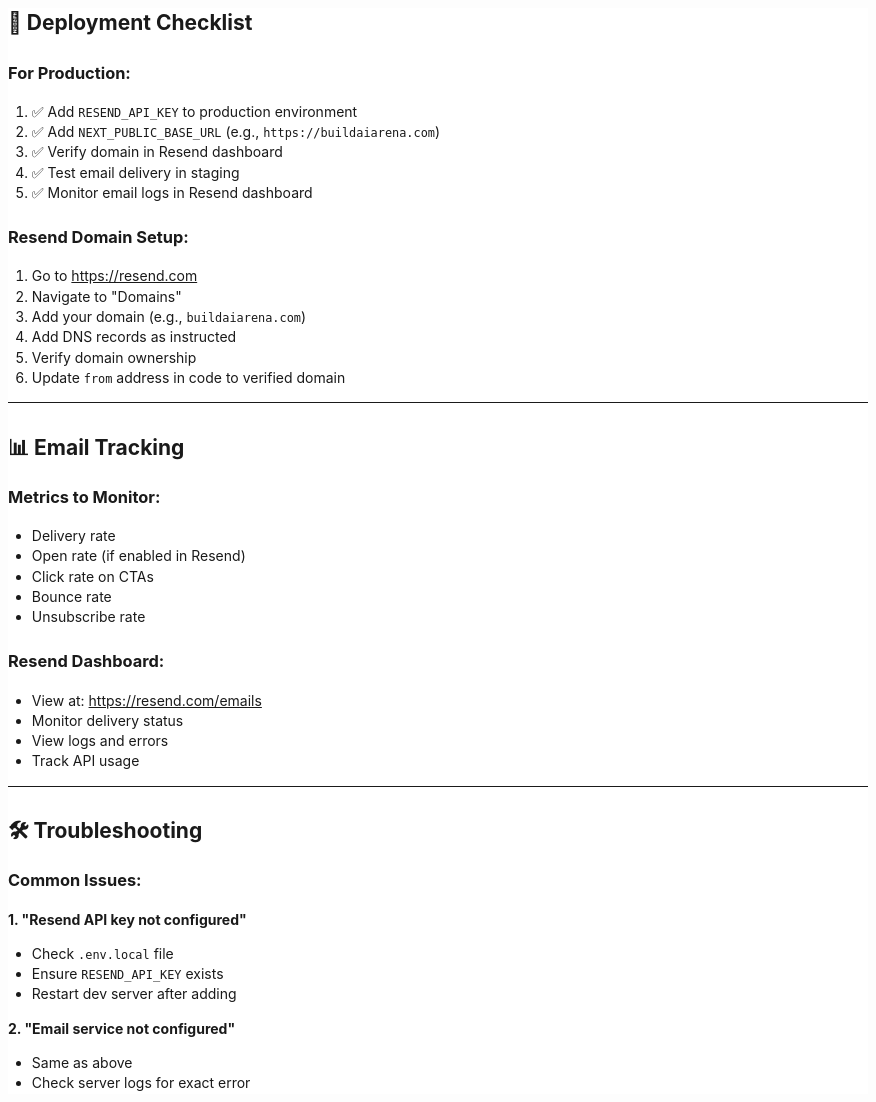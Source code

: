 
## 🚀 Deployment Checklist

### For Production:
1. ✅ Add `RESEND_API_KEY` to production environment
2. ✅ Add `NEXT_PUBLIC_BASE_URL` (e.g., `https://buildaiarena.com`)
3. ✅ Verify domain in Resend dashboard
4. ✅ Test email delivery in staging
5. ✅ Monitor email logs in Resend dashboard

### Resend Domain Setup:
1. Go to https://resend.com
2. Navigate to "Domains"
3. Add your domain (e.g., `buildaiarena.com`)
4. Add DNS records as instructed
5. Verify domain ownership
6. Update `from` address in code to verified domain

---

## 📊 Email Tracking

### Metrics to Monitor:
- Delivery rate
- Open rate (if enabled in Resend)
- Click rate on CTAs
- Bounce rate
- Unsubscribe rate

### Resend Dashboard:
- View at: https://resend.com/emails
- Monitor delivery status
- View logs and errors
- Track API usage

---

## 🛠️ Troubleshooting

### Common Issues:

**1. "Resend API key not configured"**
- Check `.env.local` file
- Ensure `RESEND_API_KEY` exists
- Restart dev server after adding

**2. "Email service not configured"**
- Same as above
- Check server logs for exact error
